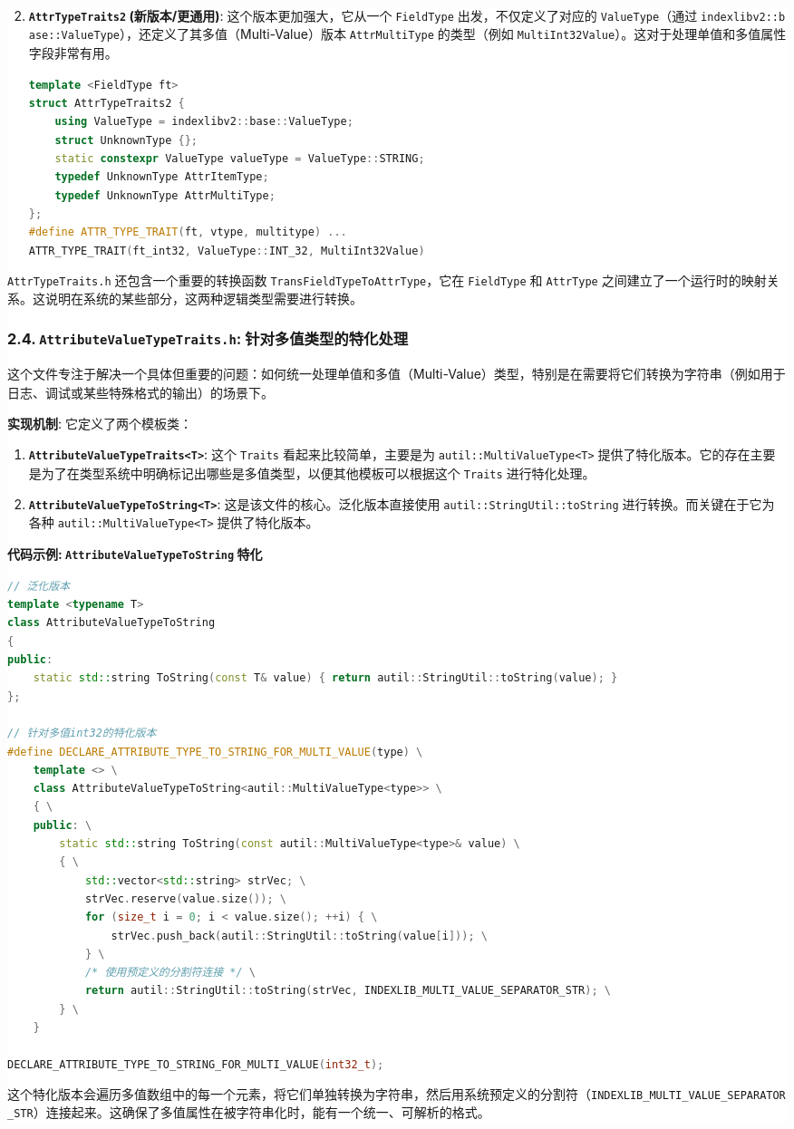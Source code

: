 2.  **`AttrTypeTraits2` (新版本/更通用)**: 这个版本更加强大，它从一个 `FieldType` 出发，不仅定义了对应的 `ValueType`（通过 `indexlibv2::base::ValueType`），还定义了其多值（Multi-Value）版本 `AttrMultiType` 的类型（例如 `MultiInt32Value`）。这对于处理单值和多值属性字段非常有用。
    ```cpp
    template <FieldType ft>
    struct AttrTypeTraits2 {
        using ValueType = indexlibv2::base::ValueType;
        struct UnknownType {};
        static constexpr ValueType valueType = ValueType::STRING;
        typedef UnknownType AttrItemType;
        typedef UnknownType AttrMultiType;
    };
    #define ATTR_TYPE_TRAIT(ft, vtype, multitype) ...
    ATTR_TYPE_TRAIT(ft_int32, ValueType::INT_32, MultiInt32Value)
    ```

`AttrTypeTraits.h` 还包含一个重要的转换函数 `TransFieldTypeToAttrType`，它在 `FieldType` 和 `AttrType` 之间建立了一个运行时的映射关系。这说明在系统的某些部分，这两种逻辑类型需要进行转换。

### 2.4. `AttributeValueTypeTraits.h`: 针对多值类型的特化处理

这个文件专注于解决一个具体但重要的问题：如何统一处理单值和多值（Multi-Value）类型，特别是在需要将它们转换为字符串（例如用于日志、调试或某些特殊格式的输出）的场景下。

**实现机制**: 它定义了两个模板类：

1.  **`AttributeValueTypeTraits<T>`**: 这个 `Traits` 看起来比较简单，主要是为 `autil::MultiValueType<T>` 提供了特化版本。它的存在主要是为了在类型系统中明确标记出哪些是多值类型，以便其他模板可以根据这个 `Traits` 进行特化处理。

2.  **`AttributeValueTypeToString<T>`**: 这是该文件的核心。泛化版本直接使用 `autil::StringUtil::toString` 进行转换。而关键在于它为各种 `autil::MultiValueType<T>` 提供了特化版本。

**代码示例: `AttributeValueTypeToString` 特化**
```cpp
// 泛化版本
template <typename T>
class AttributeValueTypeToString
{
public:
    static std::string ToString(const T& value) { return autil::StringUtil::toString(value); }
};

// 针对多值int32的特化版本
#define DECLARE_ATTRIBUTE_TYPE_TO_STRING_FOR_MULTI_VALUE(type) \
    template <> \
    class AttributeValueTypeToString<autil::MultiValueType<type>> \
    { \
    public: \
        static std::string ToString(const autil::MultiValueType<type>& value) \
        { \
            std::vector<std::string> strVec; \
            strVec.reserve(value.size()); \
            for (size_t i = 0; i < value.size(); ++i) { \
                strVec.push_back(autil::StringUtil::toString(value[i])); \
            } \
            /* 使用预定义的分割符连接 */ \
            return autil::StringUtil::toString(strVec, INDEXLIB_MULTI_VALUE_SEPARATOR_STR); \
        } \
    }

DECLARE_ATTRIBUTE_TYPE_TO_STRING_FOR_MULTI_VALUE(int32_t);
```
这个特化版本会遍历多值数组中的每一个元素，将它们单独转换为字符串，然后用系统预定义的分割符（`INDEXLIB_MULTI_VALUE_SEPARATOR_STR`）连接起来。这确保了多值属性在被字符串化时，能有一个统一、可解析的格式。

